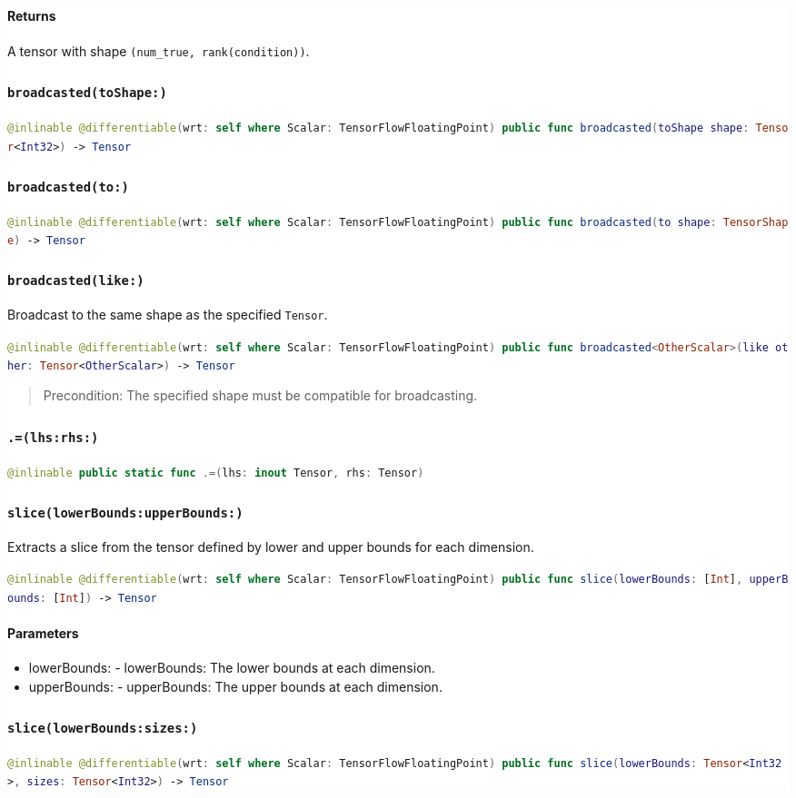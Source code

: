 #### Returns

A tensor with shape `(num_true, rank(condition))`.

### `broadcasted(toShape:)`

``` swift
@inlinable @differentiable(wrt: self where Scalar: TensorFlowFloatingPoint) public func broadcasted(toShape shape: Tensor<Int32>) -> Tensor
```

### `broadcasted(to:)`

``` swift
@inlinable @differentiable(wrt: self where Scalar: TensorFlowFloatingPoint) public func broadcasted(to shape: TensorShape) -> Tensor
```

### `broadcasted(like:)`

Broadcast to the same shape as the specified `Tensor`.

``` swift
@inlinable @differentiable(wrt: self where Scalar: TensorFlowFloatingPoint) public func broadcasted<OtherScalar>(like other: Tensor<OtherScalar>) -> Tensor
```

> Precondition: The specified shape must be compatible for broadcasting.

### `.=(lhs:rhs:)`

``` swift
@inlinable public static func .=(lhs: inout Tensor, rhs: Tensor)
```

### `slice(lowerBounds:upperBounds:)`

Extracts a slice from the tensor defined by lower and upper bounds for
each dimension.

``` swift
@inlinable @differentiable(wrt: self where Scalar: TensorFlowFloatingPoint) public func slice(lowerBounds: [Int], upperBounds: [Int]) -> Tensor
```

#### Parameters

  - lowerBounds: - lowerBounds: The lower bounds at each dimension.
  - upperBounds: - upperBounds: The upper bounds at each dimension.

### `slice(lowerBounds:sizes:)`

``` swift
@inlinable @differentiable(wrt: self where Scalar: TensorFlowFloatingPoint) public func slice(lowerBounds: Tensor<Int32>, sizes: Tensor<Int32>) -> Tensor
```
